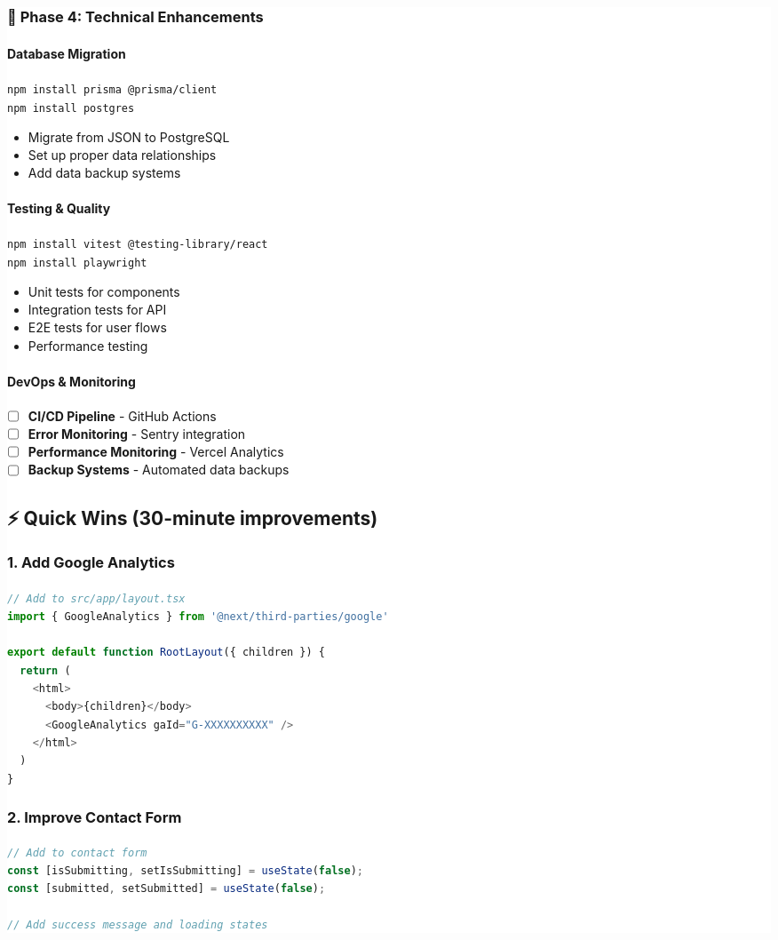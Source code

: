 ### 🔧 **Phase 4: Technical Enhancements**

#### **Database Migration**
```bash
npm install prisma @prisma/client
npm install postgres
```
- Migrate from JSON to PostgreSQL
- Set up proper data relationships
- Add data backup systems

#### **Testing & Quality**
```bash
npm install vitest @testing-library/react
npm install playwright
```
- Unit tests for components
- Integration tests for API
- E2E tests for user flows
- Performance testing

#### **DevOps & Monitoring**
- [ ] **CI/CD Pipeline** - GitHub Actions
- [ ] **Error Monitoring** - Sentry integration
- [ ] **Performance Monitoring** - Vercel Analytics
- [ ] **Backup Systems** - Automated data backups

## ⚡ Quick Wins (30-minute improvements)

### 1. **Add Google Analytics**
```typescript
// Add to src/app/layout.tsx
import { GoogleAnalytics } from '@next/third-parties/google'

export default function RootLayout({ children }) {
  return (
    <html>
      <body>{children}</body>
      <GoogleAnalytics gaId="G-XXXXXXXXXX" />
    </html>
  )
}
```

### 2. **Improve Contact Form**
```typescript
// Add to contact form
const [isSubmitting, setIsSubmitting] = useState(false);
const [submitted, setSubmitted] = useState(false);

// Add success message and loading states
```
